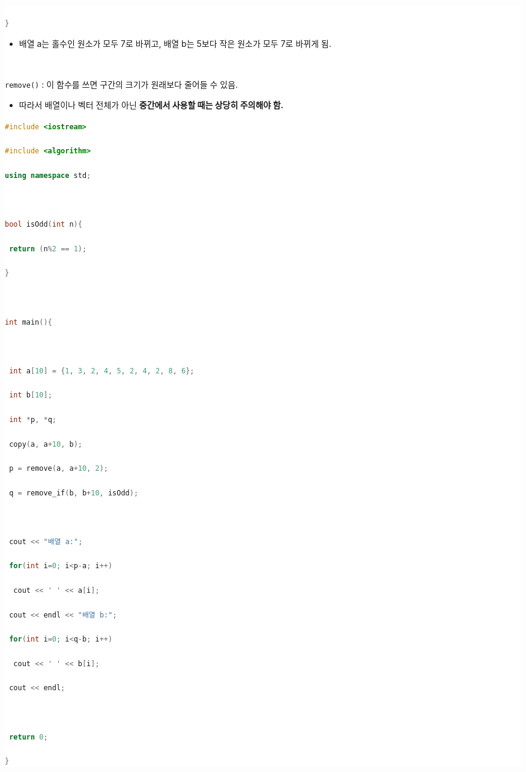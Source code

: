 ```cpp

}
```

- 배열 a는 홀수인 원소가 모두 7로 바뀌고, 배열 b는 5보다 작은 원소가 모두 7로 바뀌게 됨.

<br>

`remove()` : 이 함수를 쓰면 구간의 크기가 원래보다 줄어들 수 있음.
- 따라서 배열이나 벡터 전체가 아닌 **중간에서 사용할 때는 상당히 주의해야 함.**

```cpp
#include <iostream>

#include <algorithm>

using namespace std;



bool isOdd(int n){

 return (n%2 == 1);

}



int main(){



 int a[10] = {1, 3, 2, 4, 5, 2, 4, 2, 8, 6};

 int b[10];

 int *p, *q;

 copy(a, a+10, b);

 p = remove(a, a+10, 2);

 q = remove_if(b, b+10, isOdd);



 cout << "배열 a:";

 for(int i=0; i<p-a; i++)

  cout << ' ' << a[i];

 cout << endl << "배열 b:";

 for(int i=0; i<q-b; i++)

  cout << ' ' << b[i];

 cout << endl;



 return 0;

}
```